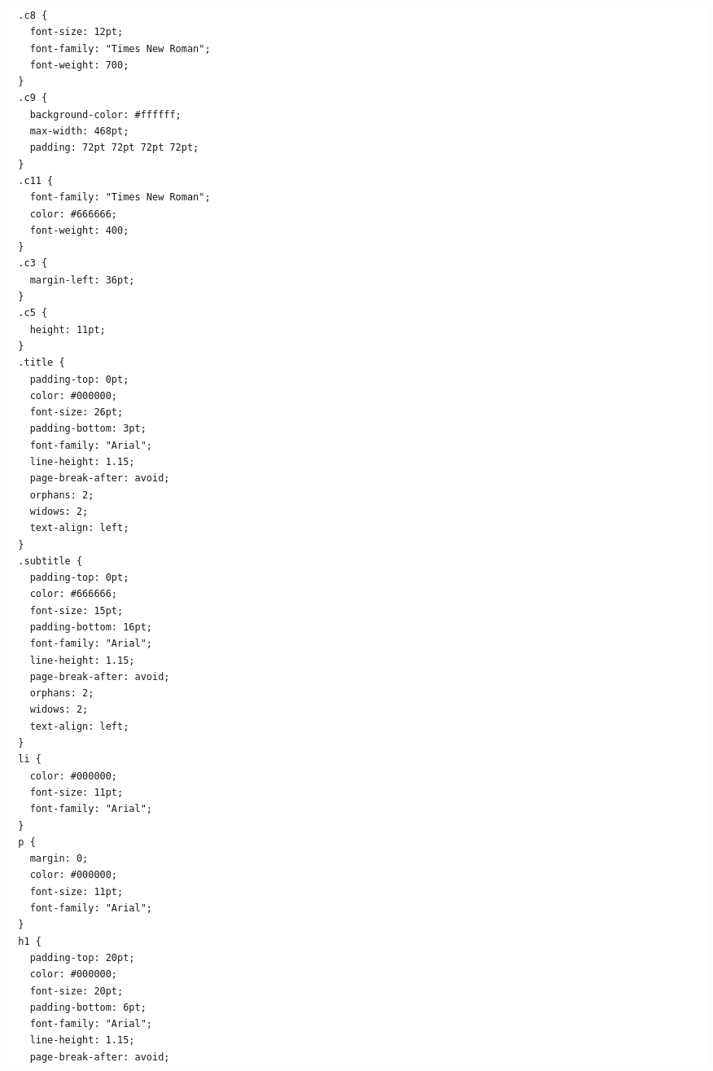       .c8 {
        font-size: 12pt;
        font-family: "Times New Roman";
        font-weight: 700;
      }
      .c9 {
        background-color: #ffffff;
        max-width: 468pt;
        padding: 72pt 72pt 72pt 72pt;
      }
      .c11 {
        font-family: "Times New Roman";
        color: #666666;
        font-weight: 400;
      }
      .c3 {
        margin-left: 36pt;
      }
      .c5 {
        height: 11pt;
      }
      .title {
        padding-top: 0pt;
        color: #000000;
        font-size: 26pt;
        padding-bottom: 3pt;
        font-family: "Arial";
        line-height: 1.15;
        page-break-after: avoid;
        orphans: 2;
        widows: 2;
        text-align: left;
      }
      .subtitle {
        padding-top: 0pt;
        color: #666666;
        font-size: 15pt;
        padding-bottom: 16pt;
        font-family: "Arial";
        line-height: 1.15;
        page-break-after: avoid;
        orphans: 2;
        widows: 2;
        text-align: left;
      }
      li {
        color: #000000;
        font-size: 11pt;
        font-family: "Arial";
      }
      p {
        margin: 0;
        color: #000000;
        font-size: 11pt;
        font-family: "Arial";
      }
      h1 {
        padding-top: 20pt;
        color: #000000;
        font-size: 20pt;
        padding-bottom: 6pt;
        font-family: "Arial";
        line-height: 1.15;
        page-break-after: avoid;